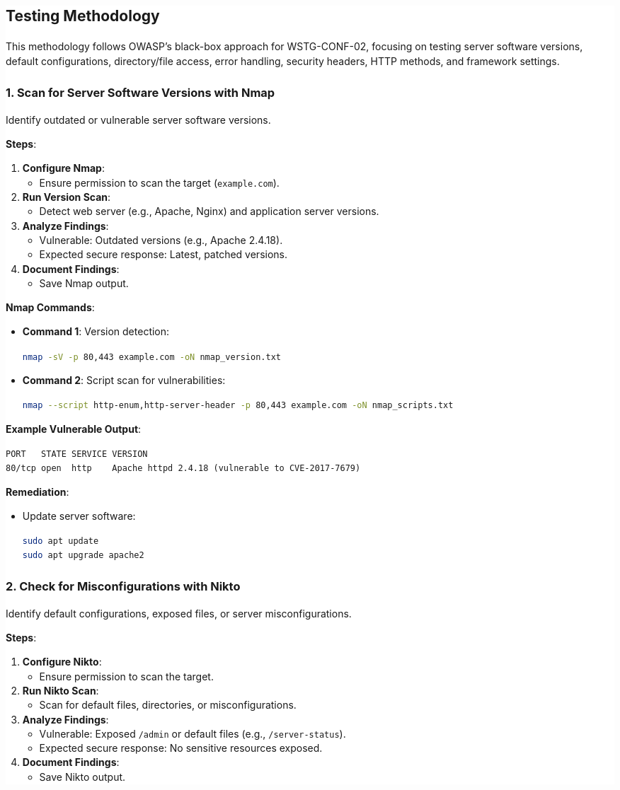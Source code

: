 ## **Testing Methodology**

This methodology follows OWASP’s black-box approach for WSTG-CONF-02, focusing on testing server software versions, default configurations, directory/file access, error handling, security headers, HTTP methods, and framework settings.

### **1. Scan for Server Software Versions with Nmap**

Identify outdated or vulnerable server software versions.

**Steps**:
1. **Configure Nmap**:
   - Ensure permission to scan the target (`example.com`).
2. **Run Version Scan**:
   - Detect web server (e.g., Apache, Nginx) and application server versions.
3. **Analyze Findings**:
   - Vulnerable: Outdated versions (e.g., Apache 2.4.18).
   - Expected secure response: Latest, patched versions.
4. **Document Findings**:
   - Save Nmap output.

**Nmap Commands**:
- **Command 1**: Version detection:
  ```bash
  nmap -sV -p 80,443 example.com -oN nmap_version.txt
  ```
- **Command 2**: Script scan for vulnerabilities:
  ```bash
  nmap --script http-enum,http-server-header -p 80,443 example.com -oN nmap_scripts.txt
  ```

**Example Vulnerable Output**:
```
PORT   STATE SERVICE VERSION
80/tcp open  http    Apache httpd 2.4.18 (vulnerable to CVE-2017-7679)
```

**Remediation**:
- Update server software:
  ```bash
  sudo apt update
  sudo apt upgrade apache2
  ```

### **2. Check for Misconfigurations with Nikto**

Identify default configurations, exposed files, or server misconfigurations.

**Steps**:
1. **Configure Nikto**:
   - Ensure permission to scan the target.
2. **Run Nikto Scan**:
   - Scan for default files, directories, or misconfigurations.
3. **Analyze Findings**:
   - Vulnerable: Exposed `/admin` or default files (e.g., `/server-status`).
   - Expected secure response: No sensitive resources exposed.
4. **Document Findings**:
   - Save Nikto output.
